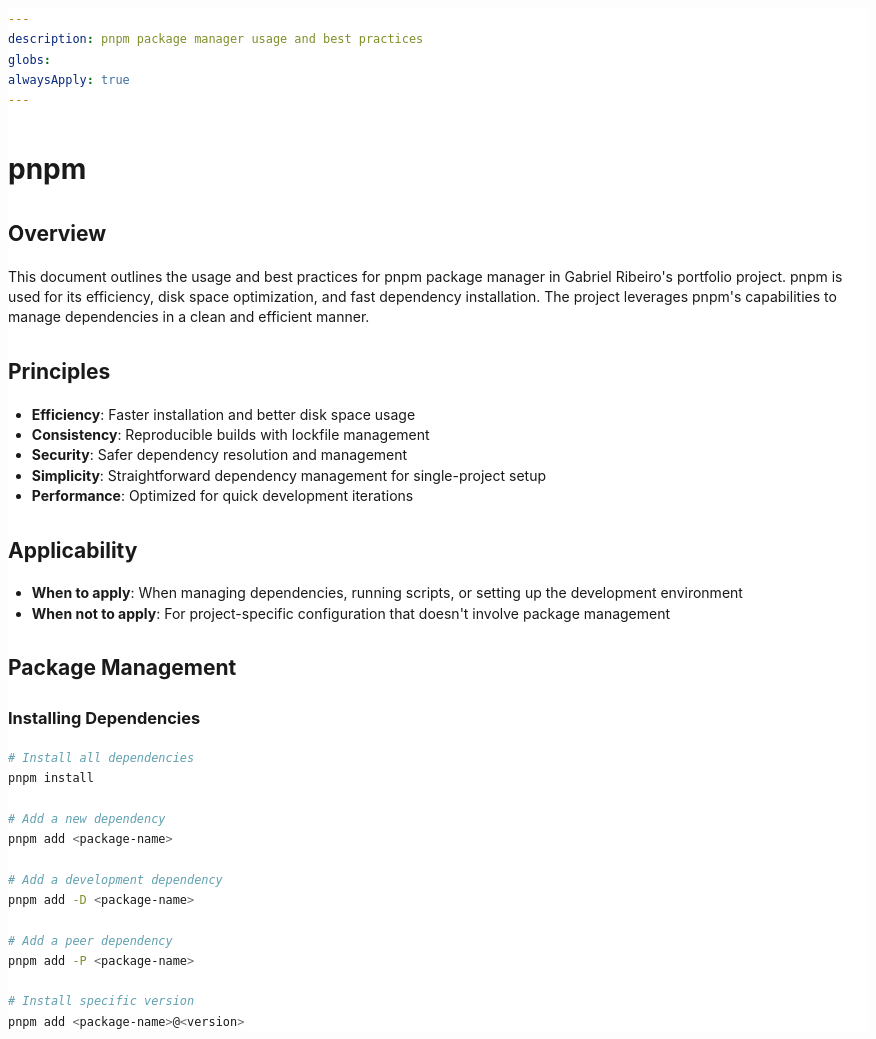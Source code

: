 ```yaml
---
description: pnpm package manager usage and best practices
globs:
alwaysApply: true
---
```

# pnpm

## Overview

This document outlines the usage and best practices for pnpm package manager in Gabriel Ribeiro's portfolio project. pnpm is used for its efficiency, disk space optimization, and fast dependency installation. The project leverages pnpm's capabilities to manage dependencies in a clean and efficient manner.

## Principles

- **Efficiency**: Faster installation and better disk space usage
- **Consistency**: Reproducible builds with lockfile management
- **Security**: Safer dependency resolution and management
- **Simplicity**: Straightforward dependency management for single-project setup
- **Performance**: Optimized for quick development iterations

## Applicability

- **When to apply**: When managing dependencies, running scripts, or setting up the development environment
- **When not to apply**: For project-specific configuration that doesn't involve package management

## Package Management

### Installing Dependencies

```bash
# Install all dependencies
pnpm install

# Add a new dependency
pnpm add <package-name>

# Add a development dependency
pnpm add -D <package-name>

# Add a peer dependency
pnpm add -P <package-name>

# Install specific version
pnpm add <package-name>@<version>
```

